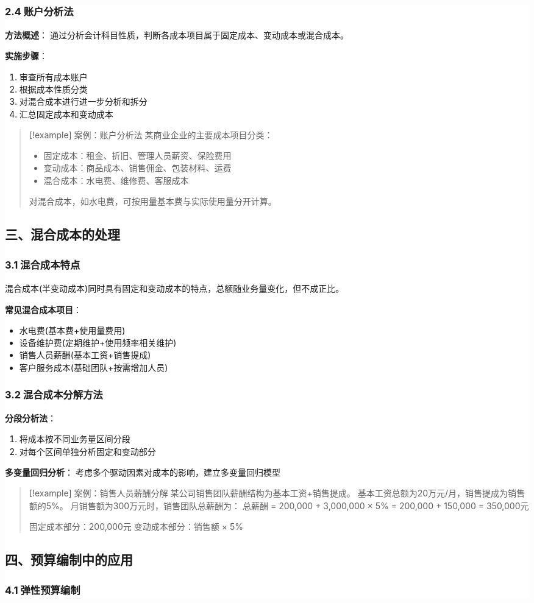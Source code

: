 ### 2.4 账户分析法

**方法概述**：
通过分析会计科目性质，判断各成本项目属于固定成本、变动成本或混合成本。

**实施步骤**：
1. 审查所有成本账户
2. 根据成本性质分类
3. 对混合成本进行进一步分析和拆分
4. 汇总固定成本和变动成本

> [!example] 案例：账户分析法
> 某商业企业的主要成本项目分类：
> - 固定成本：租金、折旧、管理人员薪资、保险费用
> - 变动成本：商品成本、销售佣金、包装材料、运费
> - 混合成本：水电费、维修费、客服成本
> 
> 对混合成本，如水电费，可按用量基本费与实际使用量分开计算。

## 三、混合成本的处理

### 3.1 混合成本特点

混合成本(半变动成本)同时具有固定和变动成本的特点，总额随业务量变化，但不成正比。

**常见混合成本项目**：
- 水电费(基本费+使用量费用)
- 设备维护费(定期维护+使用频率相关维护)
- 销售人员薪酬(基本工资+销售提成)
- 客户服务成本(基础团队+按需增加人员)

### 3.2 混合成本分解方法

**分段分析法**：
1. 将成本按不同业务量区间分段
2. 对每个区间单独分析固定和变动部分

**多变量回归分析**：
考虑多个驱动因素对成本的影响，建立多变量回归模型

> [!example] 案例：销售人员薪酬分解
> 某公司销售团队薪酬结构为基本工资+销售提成。
> 基本工资总额为20万元/月，销售提成为销售额的5%。
> 月销售额为300万元时，销售团队总薪酬为：
> 总薪酬 = 200,000 + 3,000,000 × 5% = 200,000 + 150,000 = 350,000元
> 
> 固定成本部分：200,000元
> 变动成本部分：销售额 × 5%

## 四、预算编制中的应用

### 4.1 弹性预算编制
